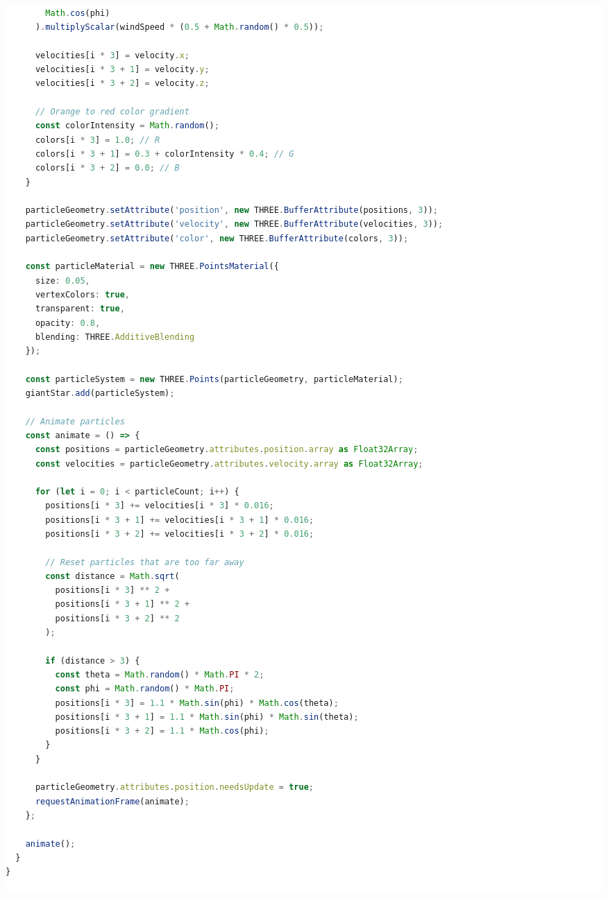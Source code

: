 ```typescript
        Math.cos(phi)
      ).multiplyScalar(windSpeed * (0.5 + Math.random() * 0.5));
      
      velocities[i * 3] = velocity.x;
      velocities[i * 3 + 1] = velocity.y;
      velocities[i * 3 + 2] = velocity.z;
      
      // Orange to red color gradient
      const colorIntensity = Math.random();
      colors[i * 3] = 1.0; // R
      colors[i * 3 + 1] = 0.3 + colorIntensity * 0.4; // G
      colors[i * 3 + 2] = 0.0; // B
    }
    
    particleGeometry.setAttribute('position', new THREE.BufferAttribute(positions, 3));
    particleGeometry.setAttribute('velocity', new THREE.BufferAttribute(velocities, 3));
    particleGeometry.setAttribute('color', new THREE.BufferAttribute(colors, 3));
    
    const particleMaterial = new THREE.PointsMaterial({
      size: 0.05,
      vertexColors: true,
      transparent: true,
      opacity: 0.8,
      blending: THREE.AdditiveBlending
    });
    
    const particleSystem = new THREE.Points(particleGeometry, particleMaterial);
    giantStar.add(particleSystem);
    
    // Animate particles
    const animate = () => {
      const positions = particleGeometry.attributes.position.array as Float32Array;
      const velocities = particleGeometry.attributes.velocity.array as Float32Array;
      
      for (let i = 0; i < particleCount; i++) {
        positions[i * 3] += velocities[i * 3] * 0.016;
        positions[i * 3 + 1] += velocities[i * 3 + 1] * 0.016;
        positions[i * 3 + 2] += velocities[i * 3 + 2] * 0.016;
        
        // Reset particles that are too far away
        const distance = Math.sqrt(
          positions[i * 3] ** 2 + 
          positions[i * 3 + 1] ** 2 + 
          positions[i * 3 + 2] ** 2
        );
        
        if (distance > 3) {
          const theta = Math.random() * Math.PI * 2;
          const phi = Math.random() * Math.PI;
          positions[i * 3] = 1.1 * Math.sin(phi) * Math.cos(theta);
          positions[i * 3 + 1] = 1.1 * Math.sin(phi) * Math.sin(theta);
          positions[i * 3 + 2] = 1.1 * Math.cos(phi);
        }
      }
      
      particleGeometry.attributes.position.needsUpdate = true;
      requestAnimationFrame(animate);
    };
    
    animate();
  }
}
  
```

  [clusterKey: string]: {